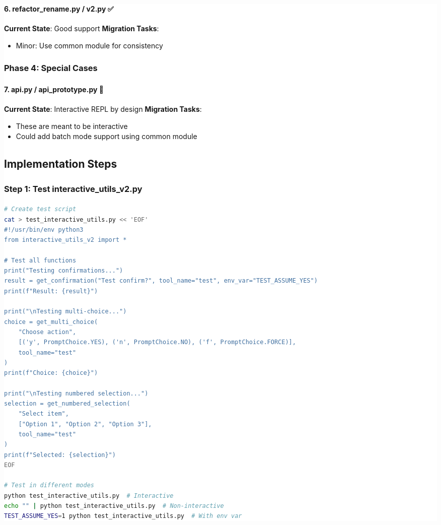 #### 6. **refactor_rename.py / v2.py** ✅
**Current State**: Good support
**Migration Tasks**:
- Minor: Use common module for consistency

### Phase 4: Special Cases

#### 7. **api.py / api_prototype.py** 🔄
**Current State**: Interactive REPL by design
**Migration Tasks**:
- These are meant to be interactive
- Could add batch mode support using common module

## Implementation Steps

### Step 1: Test interactive_utils_v2.py
```bash
# Create test script
cat > test_interactive_utils.py << 'EOF'
#!/usr/bin/env python3
from interactive_utils_v2 import *

# Test all functions
print("Testing confirmations...")
result = get_confirmation("Test confirm?", tool_name="test", env_var="TEST_ASSUME_YES")
print(f"Result: {result}")

print("\nTesting multi-choice...")
choice = get_multi_choice(
    "Choose action",
    [('y', PromptChoice.YES), ('n', PromptChoice.NO), ('f', PromptChoice.FORCE)],
    tool_name="test"
)
print(f"Choice: {choice}")

print("\nTesting numbered selection...")
selection = get_numbered_selection(
    "Select item",
    ["Option 1", "Option 2", "Option 3"],
    tool_name="test"
)
print(f"Selected: {selection}")
EOF

# Test in different modes
python test_interactive_utils.py  # Interactive
echo "" | python test_interactive_utils.py  # Non-interactive
TEST_ASSUME_YES=1 python test_interactive_utils.py  # With env var
```
